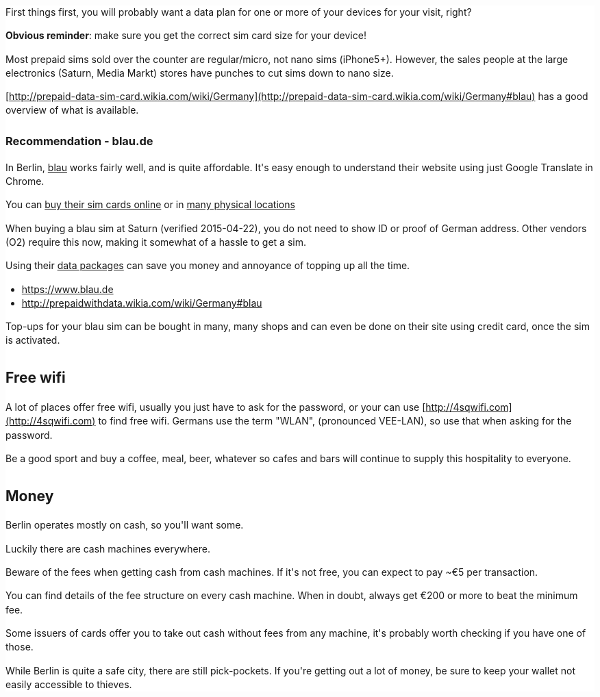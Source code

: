 First things first, you will probably want a data plan for one or more of your devices for your visit, right?

**Obvious reminder**: make sure you get the correct sim card size for your device!

Most prepaid sims sold over the counter are regular/micro, not nano sims (iPhone5+). However, the sales people at the large electronics (Saturn, Media Markt) stores have punches to cut sims down to nano size.

[http://prepaid-data-sim-card.wikia.com/wiki/Germany](http://prepaid-data-sim-card.wikia.com/wiki/Germany#blau) has a good overview of what is available.

### Recommendation - blau.de
In Berlin, [blau](http://prepaidwithdata.wikia.com/wiki/Germany#blau) works fairly well, and is quite affordable. It's easy enough to understand their website using just Google Translate in Chrome.

You can [buy their sim cards online](https://www.blau.de) or in [many physical locations](http://prepaidwithdata.wikia.com/wiki/Germany#blau)

When buying a blau sim at Saturn (verified 2015-04-22), you do not need to show ID or proof of German address. Other vendors (O2) require this now, making it somewhat of a hassle to get a sim.

Using their [data packages](http://prepaid-data-sim-card.wikia.com/wiki/Germany#Data_feature_packs_13) can save you money and annoyance of topping up all the time.

* <https://www.blau.de>
* <http://prepaidwithdata.wikia.com/wiki/Germany#blau>

Top-ups for your blau sim can be bought in many, many shops and can even be done on their site using credit card, once the sim is activated.

## Free wifi

A lot of places offer free wifi, usually you just have to ask for the password, or your can use [http://4sqwifi.com](http://4sqwifi.com) to find free wifi. Germans use the term "WLAN", (pronounced VEE-LAN), so use that when asking for the password.

Be a good sport and buy a coffee, meal, beer, whatever so cafes and bars will continue to supply this hospitality to everyone.

## <a name="money"></a>Money

Berlin operates mostly on cash, so you'll want some.

Luckily there are cash machines everywhere.

Beware of the fees when getting cash from cash machines. If it's not free, you can expect to pay ~€5 per transaction.

You can find details of the fee structure on every cash machine. When in doubt, always get €200 or more to beat the minimum fee.

Some issuers of cards offer you to take out cash without fees from any machine, it's probably worth checking if you have one of those.

While Berlin is quite a safe city, there are still pick-pockets. If you're getting out a lot of money, be sure to keep your wallet not easily accessible to thieves.
